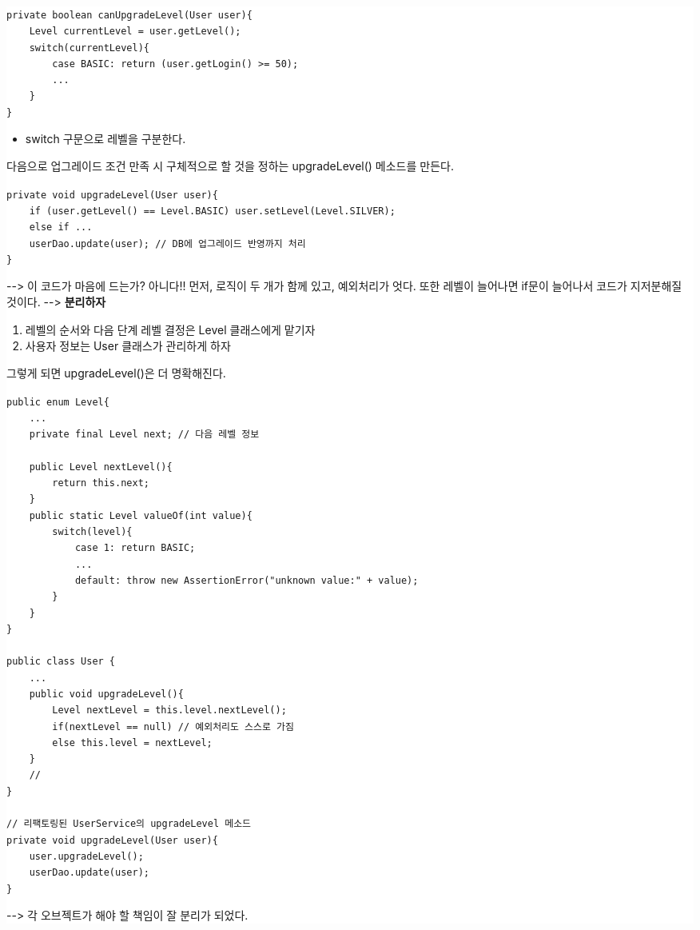     private boolean canUpgradeLevel(User user){
	    Level currentLevel = user.getLevel();
	    switch(currentLevel){
		    case BASIC: return (user.getLogin() >= 50);
		    ...
	    }
    }
* switch 구문으로 레벨을 구분한다.

다음으로 업그레이드 조건 만족 시 구체적으로 할 것을 정하는 upgradeLevel() 메소드를 만든다. 

    private void upgradeLevel(User user){
	    if (user.getLevel() == Level.BASIC) user.setLevel(Level.SILVER);
	    else if ... 
	    userDao.update(user); // DB에 업그레이드 반영까지 처리
    }
--> 이 코드가 마음에 드는가?
아니다!!
먼저, 로직이 두 개가 함께 있고, 예외처리가 엇다. 또한 레벨이 늘어나면 if문이 늘어나서 코드가 지저분해질 것이다.
--> **분리하자**
1. 레벨의 순서와 다음 단계 레벨 결정은 Level 클래스에게 맡기자
2. 사용자 정보는 User 클래스가 관리하게 하자

그렇게 되면 upgradeLevel()은 더 명확해진다.


    public enum Level{
	    ...
	    private final Level next; // 다음 레벨 정보
	    
	    public Level nextLevel(){
		    return this.next;
	    }
	    public static Level valueOf(int value){
		    switch(level){
			    case 1: return BASIC;
			    ...
			    default: throw new AssertionError("unknown value:" + value);
		    }
	    }
    }
    
    public class User {
	    ...
	    public void upgradeLevel(){
		    Level nextLevel = this.level.nextLevel();
		    if(nextLevel == null) // 예외처리도 스스로 가짐
		    else this.level = nextLevel;
	    }
	    // 
    }

	// 리팩토링된 UserService의 upgradeLevel 메소드
    private void upgradeLevel(User user){
	    user.upgradeLevel();
	    userDao.update(user);
	}
--> 각 오브젝트가 해야 할 책임이 잘 분리가 되었다.
